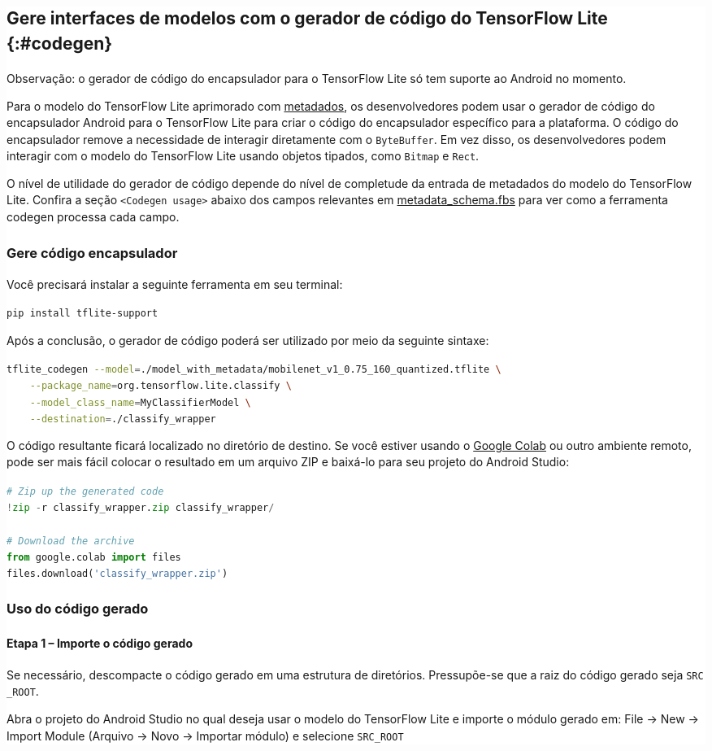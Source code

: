 ## Gere interfaces de modelos com o gerador de código do TensorFlow Lite {:#codegen}

Observação: o gerador de código do encapsulador para o TensorFlow Lite só tem suporte ao Android no momento.

Para o modelo do TensorFlow Lite aprimorado com [metadados](../models/convert/metadata.md), os desenvolvedores podem usar o gerador de código do encapsulador Android para o TensorFlow Lite para criar o código do encapsulador específico para a plataforma. O código do encapsulador remove a necessidade de interagir diretamente com o `ByteBuffer`. Em vez disso, os desenvolvedores podem interagir com o modelo do TensorFlow Lite usando objetos tipados, como `Bitmap` e `Rect`.

O nível de utilidade do gerador de código depende do nível de completude da entrada de metadados do modelo do TensorFlow Lite. Confira a seção `<Codegen usage>` abaixo dos campos relevantes em [metadata_schema.fbs](https://github.com/tensorflow/tflite-support/blob/master/tensorflow_lite_support/metadata/metadata_schema.fbs) para ver como a ferramenta codegen processa cada campo.

### Gere código encapsulador

Você precisará instalar a seguinte ferramenta em seu terminal:

```sh
pip install tflite-support
```

Após a conclusão, o gerador de código poderá ser utilizado por meio da seguinte sintaxe:

```sh
tflite_codegen --model=./model_with_metadata/mobilenet_v1_0.75_160_quantized.tflite \
    --package_name=org.tensorflow.lite.classify \
    --model_class_name=MyClassifierModel \
    --destination=./classify_wrapper
```

O código resultante ficará localizado no diretório de destino. Se você estiver usando o [Google Colab](https://colab.research.google.com/) ou outro ambiente remoto, pode ser mais fácil colocar o resultado em um arquivo ZIP e baixá-lo para seu projeto do Android Studio:

```python
# Zip up the generated code
!zip -r classify_wrapper.zip classify_wrapper/

# Download the archive
from google.colab import files
files.download('classify_wrapper.zip')
```

### Uso do código gerado

#### Etapa 1 – Importe o código gerado

Se necessário, descompacte o código gerado em uma estrutura de diretórios. Pressupõe-se que a raiz do código gerado seja `SRC_ROOT`.

Abra o projeto do Android Studio no qual deseja usar o modelo do TensorFlow Lite e importe o módulo gerado em: File -&gt; New -&gt; Import Module (Arquivo -&gt; Novo -&gt; Importar módulo) e selecione `SRC_ROOT`
